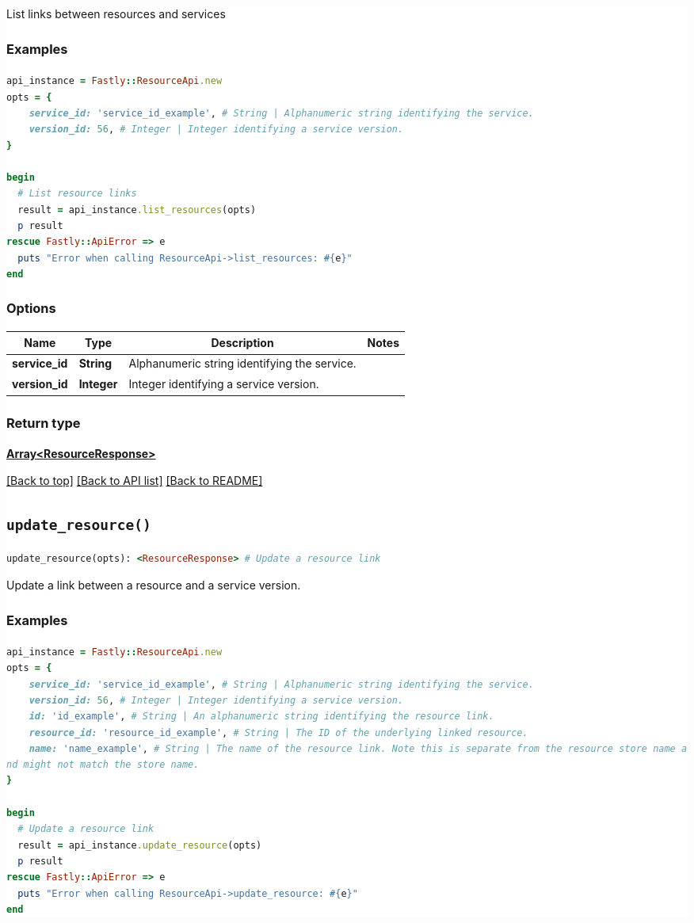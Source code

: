 List links between resources and services

### Examples

```ruby
api_instance = Fastly::ResourceApi.new
opts = {
    service_id: 'service_id_example', # String | Alphanumeric string identifying the service.
    version_id: 56, # Integer | Integer identifying a service version.
}

begin
  # List resource links
  result = api_instance.list_resources(opts)
  p result
rescue Fastly::ApiError => e
  puts "Error when calling ResourceApi->list_resources: #{e}"
end
```

### Options

| Name | Type | Description | Notes |
| ---- | ---- | ----------- | ----- |
| **service_id** | **String** | Alphanumeric string identifying the service. |  |
| **version_id** | **Integer** | Integer identifying a service version. |  |

### Return type

[**Array&lt;ResourceResponse&gt;**](ResourceResponse.md)

[[Back to top]](#) [[Back to API list]](../../README.md#endpoints)
[[Back to README]](../../README.md)
## `update_resource()`

```ruby
update_resource(opts): <ResourceResponse> # Update a resource link
```

Update a link between a resource and a service version.

### Examples

```ruby
api_instance = Fastly::ResourceApi.new
opts = {
    service_id: 'service_id_example', # String | Alphanumeric string identifying the service.
    version_id: 56, # Integer | Integer identifying a service version.
    id: 'id_example', # String | An alphanumeric string identifying the resource link.
    resource_id: 'resource_id_example', # String | The ID of the underlying linked resource.
    name: 'name_example', # String | The name of the resource link. Note this is separate from the resource store name and might not match the store name.
}

begin
  # Update a resource link
  result = api_instance.update_resource(opts)
  p result
rescue Fastly::ApiError => e
  puts "Error when calling ResourceApi->update_resource: #{e}"
end
```
